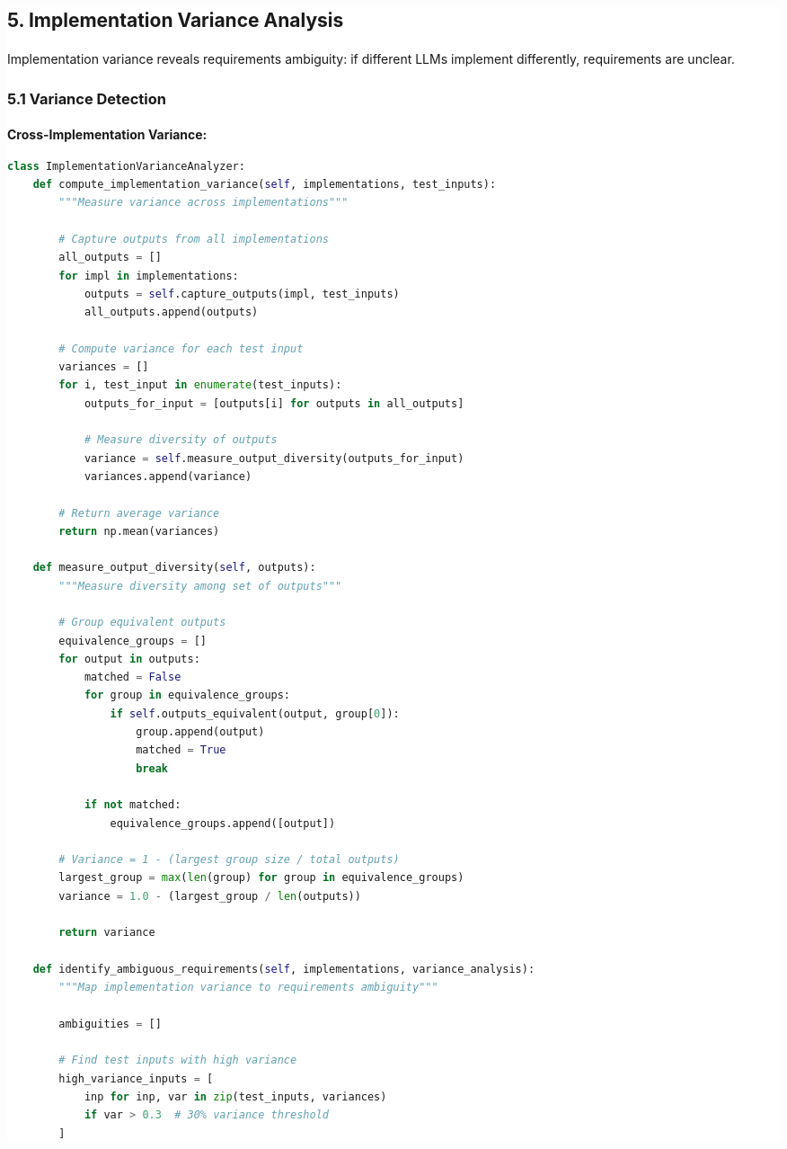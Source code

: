 ## 5. Implementation Variance Analysis

Implementation variance reveals requirements ambiguity: if different LLMs implement differently, requirements are unclear.

### 5.1 Variance Detection

**Cross-Implementation Variance:**

```python
class ImplementationVarianceAnalyzer:
    def compute_implementation_variance(self, implementations, test_inputs):
        """Measure variance across implementations"""

        # Capture outputs from all implementations
        all_outputs = []
        for impl in implementations:
            outputs = self.capture_outputs(impl, test_inputs)
            all_outputs.append(outputs)

        # Compute variance for each test input
        variances = []
        for i, test_input in enumerate(test_inputs):
            outputs_for_input = [outputs[i] for outputs in all_outputs]

            # Measure diversity of outputs
            variance = self.measure_output_diversity(outputs_for_input)
            variances.append(variance)

        # Return average variance
        return np.mean(variances)

    def measure_output_diversity(self, outputs):
        """Measure diversity among set of outputs"""

        # Group equivalent outputs
        equivalence_groups = []
        for output in outputs:
            matched = False
            for group in equivalence_groups:
                if self.outputs_equivalent(output, group[0]):
                    group.append(output)
                    matched = True
                    break

            if not matched:
                equivalence_groups.append([output])

        # Variance = 1 - (largest group size / total outputs)
        largest_group = max(len(group) for group in equivalence_groups)
        variance = 1.0 - (largest_group / len(outputs))

        return variance

    def identify_ambiguous_requirements(self, implementations, variance_analysis):
        """Map implementation variance to requirements ambiguity"""

        ambiguities = []

        # Find test inputs with high variance
        high_variance_inputs = [
            inp for inp, var in zip(test_inputs, variances)
            if var > 0.3  # 30% variance threshold
        ]
```